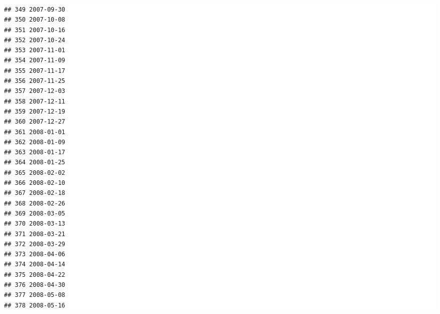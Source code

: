     ## 349 2007-09-30
    ## 350 2007-10-08
    ## 351 2007-10-16
    ## 352 2007-10-24
    ## 353 2007-11-01
    ## 354 2007-11-09
    ## 355 2007-11-17
    ## 356 2007-11-25
    ## 357 2007-12-03
    ## 358 2007-12-11
    ## 359 2007-12-19
    ## 360 2007-12-27
    ## 361 2008-01-01
    ## 362 2008-01-09
    ## 363 2008-01-17
    ## 364 2008-01-25
    ## 365 2008-02-02
    ## 366 2008-02-10
    ## 367 2008-02-18
    ## 368 2008-02-26
    ## 369 2008-03-05
    ## 370 2008-03-13
    ## 371 2008-03-21
    ## 372 2008-03-29
    ## 373 2008-04-06
    ## 374 2008-04-14
    ## 375 2008-04-22
    ## 376 2008-04-30
    ## 377 2008-05-08
    ## 378 2008-05-16